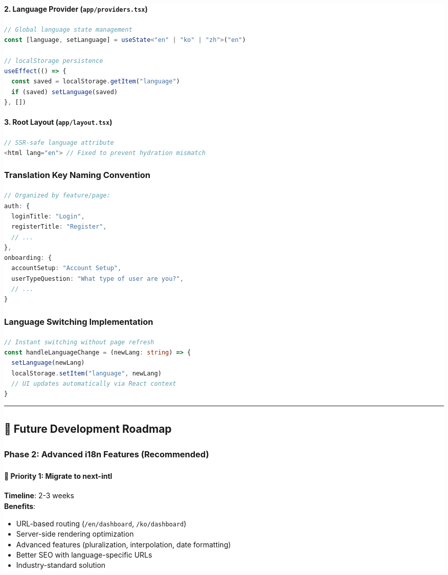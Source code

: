 #### 2. **Language Provider** (`app/providers.tsx`)
```typescript
// Global language state management
const [language, setLanguage] = useState<"en" | "ko" | "zh">("en")

// localStorage persistence
useEffect(() => {
  const saved = localStorage.getItem("language")
  if (saved) setLanguage(saved)
}, [])
```

#### 3. **Root Layout** (`app/layout.tsx`)
```typescript
// SSR-safe language attribute
<html lang="en"> // Fixed to prevent hydration mismatch
```

### Translation Key Naming Convention
```typescript
// Organized by feature/page:
auth: {
  loginTitle: "Login",
  registerTitle: "Register", 
  // ...
},
onboarding: {
  accountSetup: "Account Setup",
  userTypeQuestion: "What type of user are you?",
  // ...
}
```

### Language Switching Implementation
```typescript
// Instant switching without page refresh
const handleLanguageChange = (newLang: string) => {
  setLanguage(newLang)
  localStorage.setItem("language", newLang)
  // UI updates automatically via React context
}
```

---

## 🚀 Future Development Roadmap

### Phase 2: Advanced i18n Features (Recommended)

#### 🎯 **Priority 1: Migrate to next-intl**
**Timeline**: 2-3 weeks  
**Benefits**: 
- URL-based routing (`/en/dashboard`, `/ko/dashboard`)
- Server-side rendering optimization
- Advanced features (pluralization, interpolation, date formatting)
- Better SEO with language-specific URLs
- Industry-standard solution
